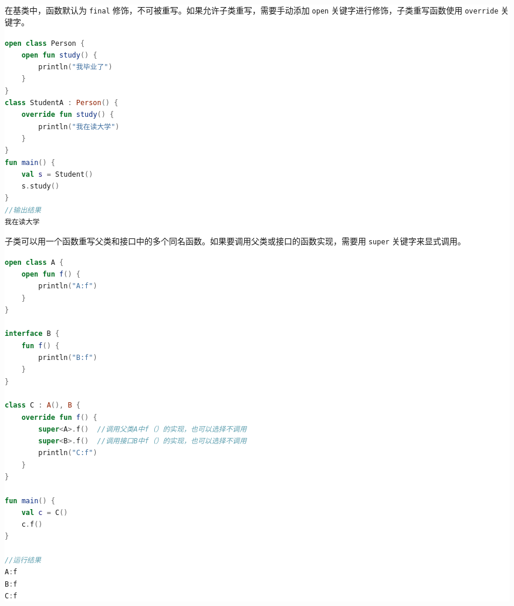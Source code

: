 在基类中，函数默认为 `final` 修饰，不可被重写。如果允许子类重写，需要手动添加 `open` 关键字进行修饰，子类重写函数使用 `override` 关键字。

```kotlin
open class Person {
    open fun study() {
        println("我毕业了")
    }
}
class StudentA : Person() {
    override fun study() {
        println("我在读大学")
    }
}
fun main() {
    val s = Student()
    s.study() 
}
//输出结果
我在读大学
```

子类可以用一个函数重写父类和接口中的多个同名函数。如果要调用父类或接口的函数实现，需要用 `super` 关键字来显式调用。

```kotlin
open class A {
    open fun f() {
        println("A:f")
    }
}

interface B {
    fun f() {
        println("B:f")
    }
}

class C : A(), B {
    override fun f() {
        super<A>.f()  //调用父类A中f（）的实现，也可以选择不调用
        super<B>.f()  //调用接口B中f（）的实现，也可以选择不调用
        println("C:f")
    }
}

fun main() {
    val c = C()
    c.f()
}

//运行结果
A:f
B:f
C:f
```
